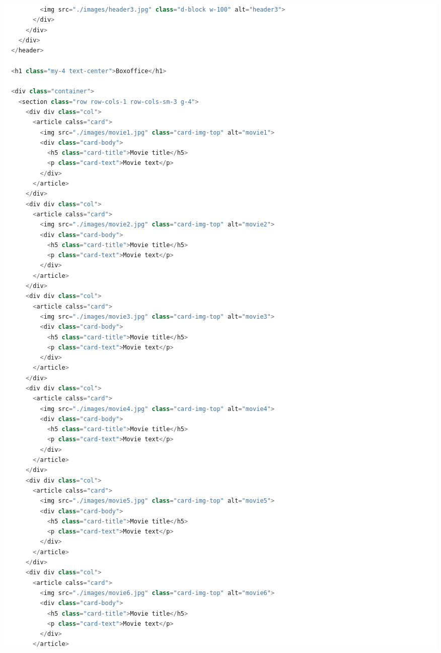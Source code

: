 ```python
          <img src="./images/header3.jpg" class="d-block w-100" alt="header3">
        </div>
      </div>
    </div>
  </header>

  <h1 class="my-4 text-center">Boxoffice</h1>

  <div class="container">
    <section class="row row-cols-1 row-cols-sm-3 g-4">
      <div div class="col">
        <article calss="card">
          <img src="./images/movie1.jpg" class="card-img-top" alt="movie1">
          <div class="card-body">
            <h5 class="card-title">Movie title</h5>
            <p class="card-text">Movie text</p>
          </div>
        </article>
      </div>
      <div div class="col">
        <article calss="card">
          <img src="./images/movie2.jpg" class="card-img-top" alt="movie2">
          <div class="card-body">
            <h5 class="card-title">Movie title</h5>
            <p class="card-text">Movie text</p>
          </div>
        </article>
      </div>
      <div div class="col">
        <article calss="card">
          <img src="./images/movie3.jpg" class="card-img-top" alt="movie3">
          <div class="card-body">
            <h5 class="card-title">Movie title</h5>
            <p class="card-text">Movie text</p>
          </div>
        </article>
      </div>
      <div div class="col">
        <article calss="card">
          <img src="./images/movie4.jpg" class="card-img-top" alt="movie4">
          <div class="card-body">
            <h5 class="card-title">Movie title</h5>
            <p class="card-text">Movie text</p>
          </div>
        </article>
      </div>
      <div div class="col">
        <article calss="card">
          <img src="./images/movie5.jpg" class="card-img-top" alt="movie5">
          <div class="card-body">
            <h5 class="card-title">Movie title</h5>
            <p class="card-text">Movie text</p>
          </div>
        </article>
      </div>
      <div div class="col">
        <article calss="card">
          <img src="./images/movie6.jpg" class="card-img-top" alt="movie6">
          <div class="card-body">
            <h5 class="card-title">Movie title</h5>
            <p class="card-text">Movie text</p>
          </div>
        </article>
```